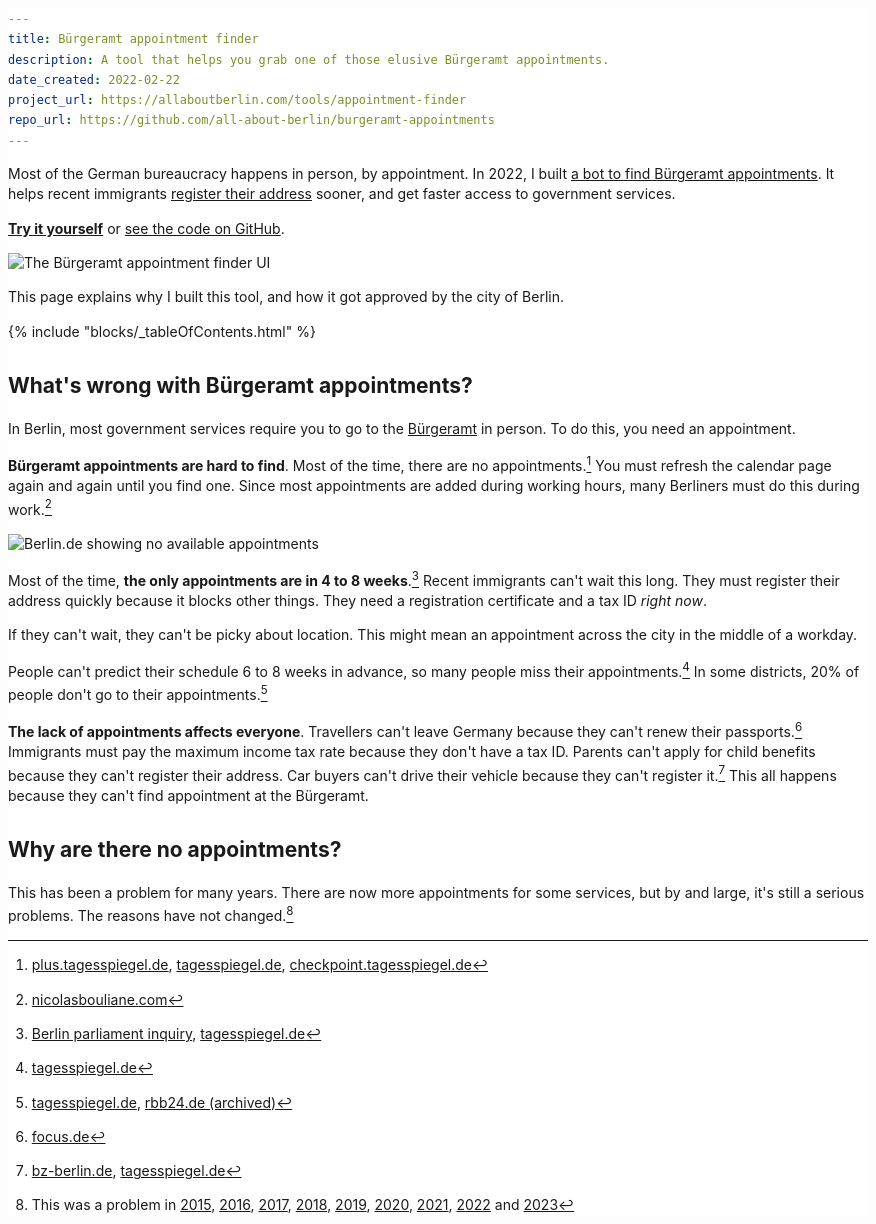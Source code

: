```yaml
---
title: Bürgeramt appointment finder
description: A tool that helps you grab one of those elusive Bürgeramt appointments.
date_created: 2022-02-22
project_url: https://allaboutberlin.com/tools/appointment-finder
repo_url: https://github.com/all-about-berlin/burgeramt-appointments
---
```


Most of the German bureaucracy happens in person, by appointment. In 2022, I built [a bot to find Bürgeramt appointments](https://allaboutberlin.com/tools/appointment-finder). It helps recent immigrants [register their address](https://allaboutberlin.com/glossary/Anmeldung) sooner, and get faster access to government services.

**[Try it yourself](https://allaboutberlin.com/tools/appointment-finder)** or [see the code on GitHub](https://github.com/all-about-berlin/burgeramt-appointments).

![The Bürgeramt appointment finder UI](/images/appointment-finder.png)

This page explains why I built this tool, and how it got approved by the city of Berlin.

{% include "blocks/_tableOfContents.html" %}

## What's wrong with Bürgeramt appointments?

In Berlin, most government services require you to go to the [Bürgeramt](https://allaboutberlin.com/glossary/Bürgeramt) in person. To do this, you need an appointment.

**Bürgeramt appointments are hard to find**. Most of the time, there are no appointments.[^0] You must refresh the calendar page again and again until you find one. Since most appointments are added during working hours, many Berliners must do this during work.[^1]

![Berlin.de showing no available appointments](/images/berlin-buergeramt-termin-kalender.png "No appointments. Typisch Berlin.")

Most of the time, **the only appointments are in 4 to 8 weeks**.[^2] Recent immigrants can't wait this long. They must register their address quickly because it blocks other things. They need a registration certificate and a tax ID *right now*.

If they can't wait, they can't be picky about location. This might mean an appointment across the city in the middle of a workday.

People can't predict their schedule 6 to 8 weeks in advance, so many people miss their appointments.[^3] In some districts, 20% of people don't go to their appointments.[^4]

**The lack of appointments affects everyone**. Travellers can't leave Germany because they can't renew their passports.[^6] Immigrants must pay the maximum income tax rate because they don't have a tax ID. Parents can't apply for child benefits because they can't register their address. Car buyers can't drive their vehicle because they can't register it.[^5] This all happens because they can't find appointment at the Bürgeramt.

## Why are there no appointments?

This has been a problem for many years. There are now more appointments for some services, but by and large, it's still a serious problems. The reasons have not changed.[^26]


[^0]: [plus.tagesspiegel.de](https://www.tagesspiegel.de/der-graue-lappen-ist-zuruck-die-jagd-nach-dem-internationalen-fuhrerschein-wird-zum-sussen-nostalgie-erlebnis-336706.html), [tagesspiegel.de](https://www.tagesspiegel.de/berlin/keine-losung-fur-terminstau-bei-berliner-burgeramtern-4256614.html), [checkpoint.tagesspiegel.de](https://checkpoint.tagesspiegel.de/langmeldung/zeWyOidG3PriBabT5nd8b)
[^1]: [nicolasbouliane.com](https://nicolasbouliane.com/blog/berlin-buergeramt-experiment)
[^2]: [Berlin parliament inquiry](https://pardok.parlament-berlin.de/starweb/adis/citat/VT/19/SchrAnfr/S19-12858.pdf), [tagesspiegel.de](https://www.tagesspiegel.de/berlin/berlins-innensenator-schlagt-zentralisierung-der-burgeramter-vor-5607997.html)
[^3]: [tagesspiegel.de](https://www.tagesspiegel.de/berlin/berlin-will-termine-vorerst-nur-per-telefon-vergeben-5201707.html#:~:text=wo%20sechs%20monate%20im%20voraus%20termin-fixierung%20moglich%20sei%2C%20steige%20au%C3%9Ferdem%20die%20ausfall-%20und%20vergessensquote%20erheblich)
[^4]: [tagesspiegel.de](https://www.tagesspiegel.de/berlin/berlins-innensenator-schlagt-zentralisierung-der-burgeramter-vor-5607997.html#:~:text=jeder%20zehnte%20termin%20werde%20dadurch%20in%20pankow%20nicht%20wahrgenommen.%20in%20neukolln%20seien%20es%20sogar%2020%20prozent.), [rbb24.de \(archived\)](https://web.archive.org/web/20220104195144/https://www.rbb24.de/politik/beitrag/2021/06/berlin-terminmangel-laengere-oeffnungszeiten-buergeraemter.html)
[^5]: [bz-berlin.de](https://www.bz-berlin.de/berlin/auto-anmeldung-dauert-in-berlin-bis-zu-zwei-wochen), [tagesspiegel.de](https://www.tagesspiegel.de/berlin/schlange-stehen-in-der-zulassungsstelle-3852901.html)
[^6]: [focus.de](https://www.focus.de/regional/berlin/reisepass-in-berlin-beantragen-das-muessen-sie-beachten_id_6814741.html)
[^7]: [tagesspiegel.de](https://www.tagesspiegel.de/berlin/berlins-innensenator-schlagt-zentralisierung-der-burgeramter-vor-5607997.html#:~:text=Mit%20welchen%20Mitarbeitern%3F-,mit%20welchen%20mitarbeitern,-%3F%22%20Der%20Vorschlag%20des)
[^8]: [tagesspiegel.de](https://www.tagesspiegel.de/eine-idee-gegen-terminmangel-kunftig-ohne-anmeldung-ins-berliner-burgeramt-10513438.html#:~:text=100%20zusatzlich%20geschaffene%20stellen), [tagesspiegel.de](https://www.tagesspiegel.de/berlin/der-alltagliche-wahnsinn-an-berliner-burgeramtern-3626182.html#:~:text=ende%202014%20hat%20der%20finanzsenator%20den%20burgeramtern%2031%20zusatzliche%20stellen), [tagesspiegel.de](https://www.tagesspiegel.de/berlin/der-alltagliche-wahnsinn-an-berliner-burgeramtern-3626182.html), [bz-berlin.de](https://www.bz-berlin.de/archiv-artikel/neues-personal-fuer-berlins-buergeraemter), [tagesspiegel.de](https://www.tagesspiegel.de/berlin/senat-verspricht-mehr-als-1200-zusatzliche-stellen-5497792.html)
[^9]: [Wikipedia](https://en.wikipedia.org/wiki/Berlin_population_statistics)
[^10]: [tagesspiegel.de](https://www.tagesspiegel.de/berlin/senat-verspricht-mehr-als-1200-zusatzliche-stellen-5497792.html)
[^15]: [tagesspiegel.de](https://www.tagesspiegel.de/berlin/berlin-bekommt-ein-neues-burgeramt-5109592.html#:~:text=pro%20mitarbeiter%20konnen%2018%20termine%20pro%20tag%20angeboten%20werden), [rbb24.de \(archived\)](https://web.archive.org/web/20220104195144/https://www.rbb24.de/politik/beitrag/2021/06/berlin-terminmangel-laengere-oeffnungszeiten-buergeraemter.html)
[^16]: [berlin.de](https://service.berlin.de/terminvereinbarung/hinweise/#:~:text=leider%20werden%20insgesamt%20etwa%201.000%20termine%2Ftag%20nicht%20wahrgenommen.)
[^17]: [Berlin parliament inquiry](https://pardok.parlament-berlin.de/starweb/adis/citat/VT/19/SchrAnfr/S19-12858.pdf), [tagesspiegel.de](https://www.tagesspiegel.de/berlin/berlins-innensenator-schlagt-zentralisierung-der-burgeramter-vor-5607997.html#:~:text=jeder%20zehnte%20termin%20werde%20dadurch%20in%20pankow%20nicht%20wahrgenommen.%20in%20neukolln%20seien%20es%20sogar%2020%20prozent.)
[^18]: [morgenpost.de](https://www.morgenpost.de/berlin/article213130353/Buergeramt-Berliner-sollen-Wunschtermin-einfacher-bekommen.html#:~:text=das%20neue%20system%20soll%20die%20berliner%20zudem%20per%20e-mail%20oder%20sms)
[^19]: [rbb24.de \(archived\)](https://web.archive.org/web/20211204171454/https://www.rbb24.de/politik/beitrag/2021/07/buergeraemter-berlin-zusaetzliche-termine-massnahmen-.html)
[^20]: [rbb24.de \(archived\)](https://web.archive.org/web/20211101080501/https://www.rbb24.de/politik/beitrag/2021/09/digitalisierung-verwaltung-berlin-r2g-bilanz.html), [tagesspiegel.de](https://www.tagesspiegel.de/berlin/schlange-ade-es-gibt-wieder-termine-im-burgeramt-5915686.html)
[^21]: [berlin.de](https://www.berlin.de/ea/unsere-online-verfahren/service.758896.php)
[^22]: [rbb-online.de \(archived\)](https://web.archive.org/web/20220525072528/https://www.rbb-online.de/supermarkt/zusatzmaterial/2021/aktuell-10-2021/behoerden-buergeramt-ausweis-bezirksamt-online-antraege-berlin-brandenburg.html)
[^23]: [welt.de](https://www.welt.de/regionales/berlin/article144567655/Berliner-verkaufen-Termine-im-Buergeramt-fuer-45-Euro.html)
[^25]: [checkpoint.tagesspiegel.de](https://checkpoint.tagesspiegel.de/langmeldung/1nFaSvn04t1eyLagvxeBL4), [20percent.berlin](https://www.20percent.berlin/p/45-yes-more-corona-changes-trains?s=r), [blog.feather-insurance.com](https://feather-insurance.com/blog/meet-nicolas-from-all-about-berlin/), [linkedin.com](https://www.linkedin.com/posts/nicolasbouliane_b%C3%BCrgeramt-appointment-finder-activity-6891808142745755648-wsvb?utm_source=linkedin_share&utm_medium=member_desktop_web), [Twitter](https://twitter.com/aboutberlin/status/1485999903327367178)
[^26]: This was a problem in [2015](https://www.tagesspiegel.de/berlin/der-alltagliche-wahnsinn-an-berliner-burgeramtern-3626182.html), [2016](https://www.rbb24.de/politik/wahl/berlin/wahlprogramme/buergeraemter-verwaltung-wahlprogramme-berlin-abgeordnetenhaus-wahl.html), [2017](https://www.tagesspiegel.de/berlin/schlange-ade-es-gibt-wieder-termine-im-burgeramt-5915686.html), [2018](https://www.morgenpost.de/berlin/article213130353/Buergeramt-Berliner-sollen-Wunschtermin-einfacher-bekommen.html), [2019](https://www.tagesspiegel.de/berlin/innensenator-schlagt-alarm-wegen-situation-in-berliner-burgeramtern-6871780.html), [2020](https://www.morgenpost.de/berlin/article230804526/Terminnotstand-in-den-Berliner-Buergeraemtern.html), [2021](https://web.archive.org/web/20220104195144/https://www.rbb24.de/politik/beitrag/2021/06/berlin-terminmangel-laengere-oeffnungszeiten-buergeraemter.html), [2022](https://www.morgenpost.de/berlin/article233456999/buergeramt-berlin-termin-vorzugstermin-tipps-buergeraemter.html) and [2023](https://www.berliner-kurier.de/berlin/keine-online-termine-im-buergeramt-in-sicht-nur-in-diesem-bezirk-haben-sie-noch-chancen-li.308232)
[^11]: [tagesspiegel.de](https://www.tagesspiegel.de/eine-idee-gegen-terminmangel-kunftig-ohne-anmeldung-ins-berliner-burgeramt-10513438.html)